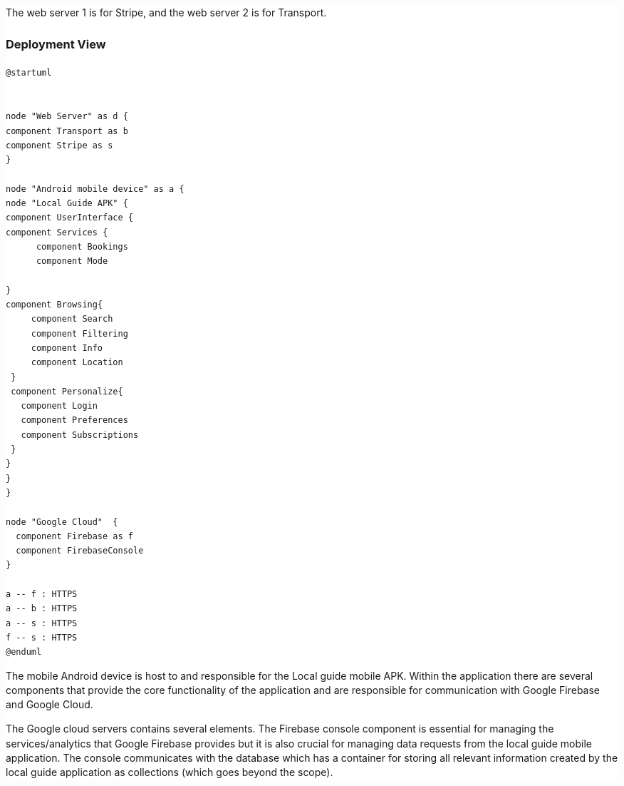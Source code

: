 The web server 1 is for Stripe, and the web server 2 is for Transport.

### Deployment View

```puml
@startuml


node "Web Server" as d {
component Transport as b
component Stripe as s
}

node "Android mobile device" as a {
node "Local Guide APK" {
component UserInterface {
component Services {
      component Bookings
      component Mode

}
component Browsing{
     component Search
     component Filtering
     component Info
     component Location
 }
 component Personalize{
   component Login
   component Preferences
   component Subscriptions
 }
}
}
}

node "Google Cloud"  {
  component Firebase as f 
  component FirebaseConsole
}

a -- f : HTTPS
a -- b : HTTPS
a -- s : HTTPS
f -- s : HTTPS
@enduml
```

The mobile Android device is host to and responsible for the Local guide mobile APK. Within the application there are several components that provide the core functionality of the application and are responsible for communication with Google Firebase and Google Cloud.

The Google cloud servers contains several elements. The Firebase console component is essential for managing the services/analytics that Google Firebase provides but it is also crucial for managing data requests from the local guide mobile application. The console communicates with the database which has a container for storing all relevant information created by the local guide application as collections (which goes beyond the scope).
